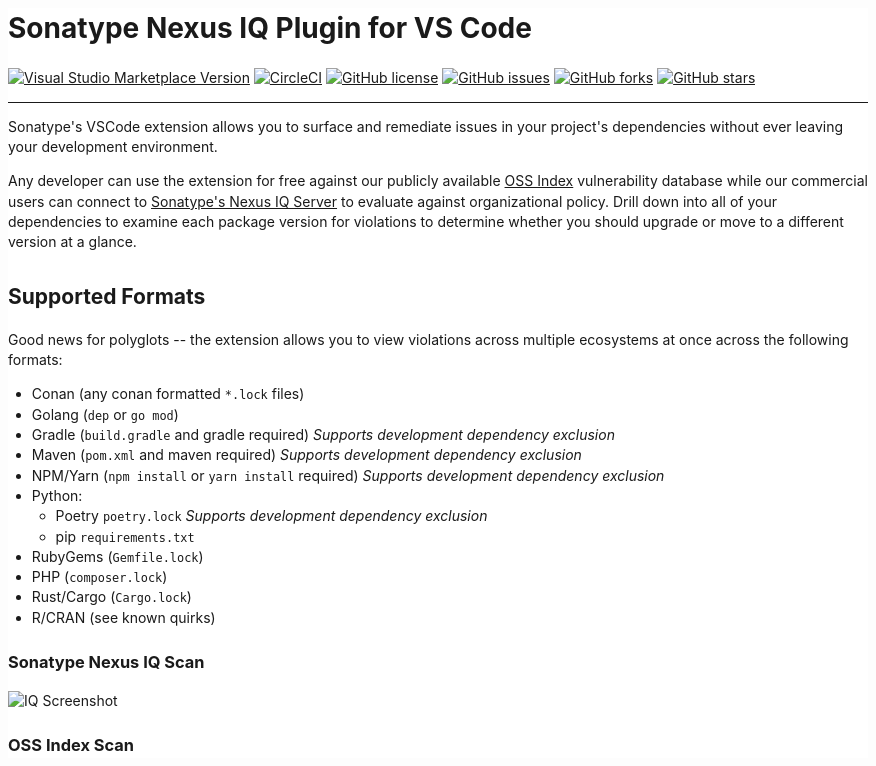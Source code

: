 # Sonatype Nexus IQ Plugin for VS Code

[![Visual Studio Marketplace Version](https://img.shields.io/visual-studio-marketplace/v/sonatypecommunity.vscode-iq-plugin?color=blue&label=VS%20Marketplace&logo=visual-studio-code&style=flat-square)](https://marketplace.visualstudio.com/items?itemName=SonatypeCommunity.vscode-iq-plugin)
[![CircleCI](https://circleci.com/gh/sonatype-nexus-community/vscode-iq-plugin/tree/main.svg?style=svg)](https://circleci.com/gh/sonatype-nexus-community/vscode-iq-plugin/tree/main)
[![GitHub license](https://img.shields.io/github/license/sonatype-nexus-community/vscode-iq-plugin)](https://github.com/sonatype-nexus-community/vscode-iq-plugin/blob/main/LICENSE.txt)
[![GitHub issues](https://img.shields.io/github/issues/sonatype-nexus-community/vscode-iq-plugin)](https://github.com/sonatype-nexus-community/vscode-iq-plugin/issues)
[![GitHub forks](https://img.shields.io/github/forks/sonatype-nexus-community/vscode-iq-plugin)](https://github.com/sonatype-nexus-community/vscode-iq-plugin/network)
[![GitHub stars](https://img.shields.io/github/stars/sonatype-nexus-community/vscode-iq-plugin)](https://github.com/sonatype-nexus-community/vscode-iq-plugin/stargazers)

----

Sonatype's VSCode extension allows you to surface and remediate issues in your project's dependencies without ever leaving your development environment.

Any developer can use the extension for free against our publicly available [OSS Index](https://ossindex.sonatype.org/) vulnerability database while our commercial users can connect to [Sonatype's Nexus IQ Server](https://www.sonatype.com/nexus-iq-server) to evaluate against organizational policy. Drill down into all of your dependencies to examine each package version for violations to determine whether you should upgrade or move to a different version at a glance.

## Supported Formats

Good news for polyglots -- the extension allows you to view violations across multiple ecosystems at once across the following formats: 

- Conan (any conan formatted `*.lock` files)
- Golang (`dep` or `go mod`)
- Gradle (`build.gradle` and gradle required) *Supports development dependency exclusion*
- Maven (`pom.xml` and maven required) *Supports development dependency exclusion*
- NPM/Yarn (`npm install` or `yarn install` required) *Supports development dependency exclusion*
- Python:
  - Poetry `poetry.lock` *Supports development dependency exclusion*
  - pip `requirements.txt`
- RubyGems (`Gemfile.lock`)
- PHP (`composer.lock`)
- Rust/Cargo (`Cargo.lock`)
- R/CRAN (see known quirks) 

### Sonatype Nexus IQ Scan

![IQ Screenshot](https://github.com/sonatype-nexus-community/vscode-iq-plugin/raw/main/media/iq-screenshot.png)

### OSS Index Scan
